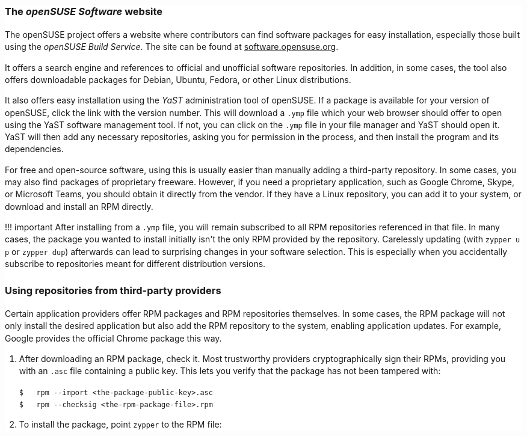 ### The _openSUSE Software_ website

The openSUSE project offers a website where contributors can find software packages for easy installation, especially those built using the _openSUSE Build Service_.
The site can be found at [software.opensuse.org](https://software.opensuse.org/).

It offers a search engine and references to official and unofficial software repositories.
In addition, in some cases, the tool also offers downloadable packages for Debian, Ubuntu, Fedora, or other Linux distributions.

It also offers easy installation using the _YaST_ administration tool of openSUSE.
If a package is available for your version of openSUSE, click the link with the version number.
This will download a `.ymp` file which your web browser should offer to open using the YaST software management tool.
If not, you can click on the `.ymp` file in your file manager and YaST should open it.
YaST will then add any necessary repositories, asking you for permission in the process, and then install the program and its dependencies.

For free and open-source software, using this is usually easier than manually adding a third-party repository.
In some cases, you may also find packages of proprietary freeware.
However, if you need a proprietary application, such as Google Chrome, Skype, or Microsoft Teams, you should obtain it directly from the vendor.
If they have a Linux repository, you can add it to your system, or download and install an RPM directly.

!!! important
    After installing from a `.ymp` file, you will remain subscribed to all RPM repositories referenced in that file.
    In many cases, the package you wanted to install initially isn't the only RPM provided by the repository.
    Carelessly updating (with `zypper up` or `zypper dup`) afterwards can lead to surprising changes in your software selection.
    This is especially when you accidentally subscribe to repositories meant for different distribution versions.

### Using repositories from third-party providers

Certain application providers offer RPM packages and RPM repositories themselves.
In some cases, the RPM package will not only install the desired application but also add the RPM repository to the system, enabling application updates.
For example, Google provides the official Chrome package this way.

1.  After downloading an RPM package, check it.
    Most trustworthy providers cryptographically sign their RPMs, providing you with an `.asc` file containing a public key.
    This lets you verify that the package has not been tampered with:

    ```
    $   rpm --import <the-package-public-key>.asc
    $   rpm --checksig <the-rpm-package-file>.rpm
    ```

2.  To install the package, point `zypper` to the RPM file:
